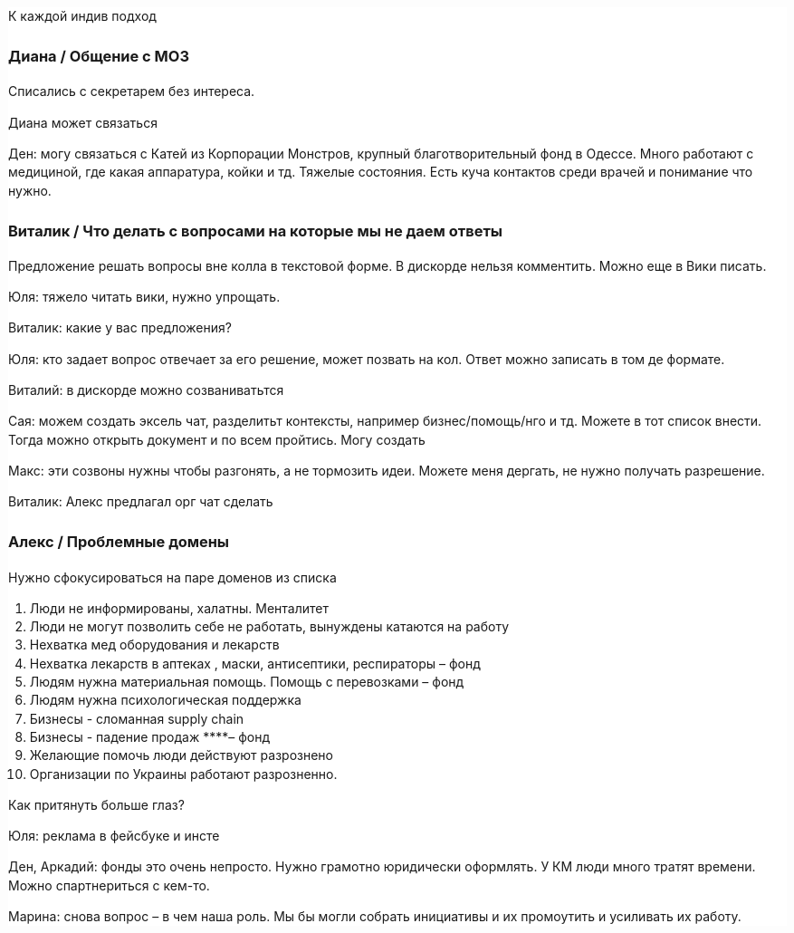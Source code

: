К каждой индив подход

### Диана / Общение с МОЗ 

Списались с секретарем без интереса.

Диана может связаться

Ден: могу связаться с Катей из Корпорации Монстров, крупный благотворительный фонд в Одессе. Много работают с медициной, где какая аппаратура, койки и тд. Тяжелые состояния. Есть куча контактов среди врачей и понимание что нужно.

### Виталик / Что делать с вопросами на которые мы не даем ответы

Предложение решать вопросы вне колла в текстовой форме. В дискорде нельзя комментить. Можно еще в Вики писать.

Юля: тяжело читать вики, нужно упрощать.

Виталик: какие у вас предложения?

Юля: кто задает вопрос отвечает за его решение, может позвать на кол. Ответ можно записать в том де формате.

Виталий: в дискорде можно созваниватьтся

Сая: можем создать эксель чат, разделитьт контексты, например бизнес/помощь/нго и тд. Можете в тот список внести. Тогда можно открыть документ и по всем пройтись. Могу создать

Макс: эти созвоны нужны чтобы разгонять, а не тормозить идеи. Можете меня дергать, не нужно получать разрешение.

Виталик: Алекс предлагал орг чат сделать

### Алекс / Проблемные домены

 Нужно сфокусироваться на паре доменов из списка 

1. Люди не информированы, халатны. Менталитет
2. Люди не могут позволить себе не работать, вынуждены катаются на работу
3. Нехватка мед оборудования и лекарств
4. Нехватка лекарств в аптеках , маски, антисептики, респираторы – фонд
5. Людям нужна материальная помощь. Помощь с перевозками – фонд
6. Людям нужна психологическая поддержка
7. Бизнесы - сломанная supply chain
8. Бизнесы - падение продаж ****– фонд
9. Желающие помочь люди действуют разрознено
10. Организации по Украины работают разрозненно.

Как притянуть больше глаз?

Юля: реклама в фейсбуке и инсте

Ден, Аркадий: фонды это очень непросто. Нужно грамотно юридически оформлять. У КМ люди много тратят времени. Можно спартнериться с кем-то.

Марина: снова вопрос – в чем наша роль. Мы бы могли собрать инициативы и их промоутить и усиливать их работу.
